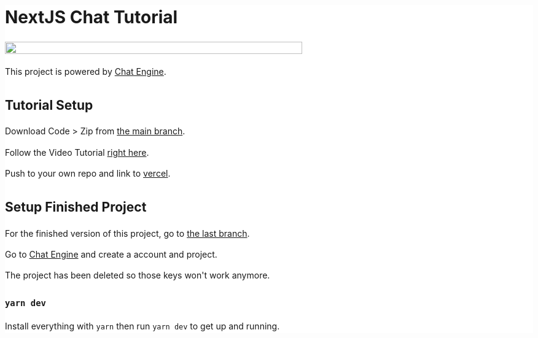 # NextJS Chat Tutorial

<img 
    src="https://raw.githubusercontent.com/alamorre/nextjs-chat-app/main/assets/nextjs-chat-tutorial.png" 
    width="75%" 
    height="100%"
/>

This project is powered by [Chat Engine](https://chatengine.io).

## Tutorial Setup

Download Code > Zip from [the main branch](https://github.com/alamorre/nextjs-chat-tutorial/).

Follow the Video Tutorial [right here](https://chatengine.io).

Push to your own repo and link to [vercel](https://vercel.io).

## Setup Finished Project

For the finished version of this project, go to [the last branch](https://github.com/alamorre/nextjs-chat-tutorial/tree/3-chats).

Go to [Chat Engine](https://chatengine.io) and create a account and project.


The project has been deleted so those keys won't work anymore.

### `yarn dev`

Install everything with `yarn` then run `yarn dev` to get up and running.
